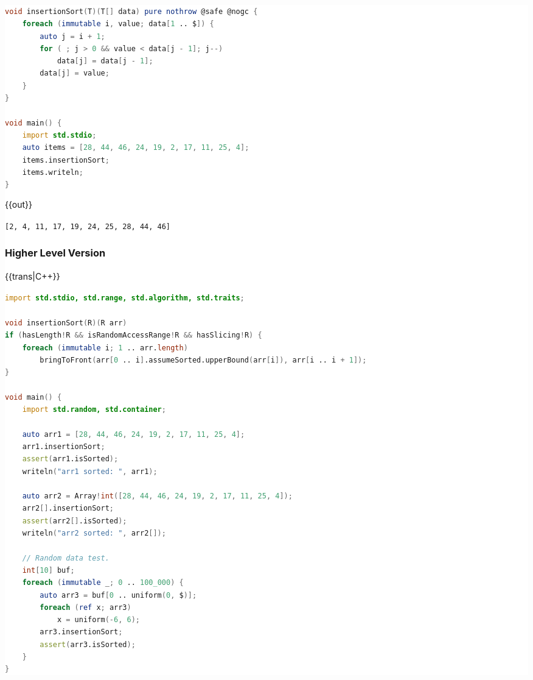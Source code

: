 
```d
void insertionSort(T)(T[] data) pure nothrow @safe @nogc {
    foreach (immutable i, value; data[1 .. $]) {
        auto j = i + 1;
        for ( ; j > 0 && value < data[j - 1]; j--)
            data[j] = data[j - 1];
        data[j] = value;
    }
}

void main() {
    import std.stdio;
    auto items = [28, 44, 46, 24, 19, 2, 17, 11, 25, 4];
    items.insertionSort;
    items.writeln;
}
```

{{out}}

```txt
[2, 4, 11, 17, 19, 24, 25, 28, 44, 46]
```



### Higher Level Version

{{trans|C++}}

```d
import std.stdio, std.range, std.algorithm, std.traits;

void insertionSort(R)(R arr)
if (hasLength!R && isRandomAccessRange!R && hasSlicing!R) {
    foreach (immutable i; 1 .. arr.length)
        bringToFront(arr[0 .. i].assumeSorted.upperBound(arr[i]), arr[i .. i + 1]);
}

void main() {
    import std.random, std.container;

    auto arr1 = [28, 44, 46, 24, 19, 2, 17, 11, 25, 4];
    arr1.insertionSort;
    assert(arr1.isSorted);
    writeln("arr1 sorted: ", arr1);

    auto arr2 = Array!int([28, 44, 46, 24, 19, 2, 17, 11, 25, 4]);
    arr2[].insertionSort;
    assert(arr2[].isSorted);
    writeln("arr2 sorted: ", arr2[]);

    // Random data test.
    int[10] buf;
    foreach (immutable _; 0 .. 100_000) {
        auto arr3 = buf[0 .. uniform(0, $)];
        foreach (ref x; arr3)
            x = uniform(-6, 6);
        arr3.insertionSort;
        assert(arr3.isSorted);
    }
}
```
